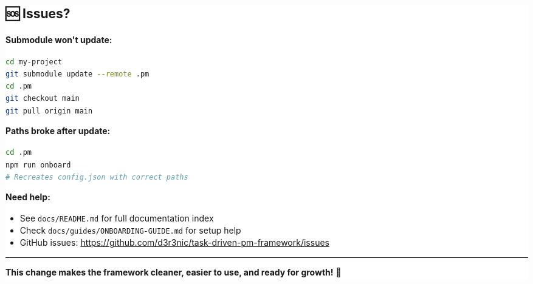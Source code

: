 
## 🆘 Issues?

**Submodule won't update:**
```bash
cd my-project
git submodule update --remote .pm
cd .pm
git checkout main
git pull origin main
```

**Paths broke after update:**
```bash
cd .pm
npm run onboard
# Recreates config.json with correct paths
```

**Need help:**
- See `docs/README.md` for full documentation index
- Check `docs/guides/ONBOARDING-GUIDE.md` for setup help
- GitHub issues: https://github.com/d3r3nic/task-driven-pm-framework/issues

---

**This change makes the framework cleaner, easier to use, and ready for growth!** 🚀
